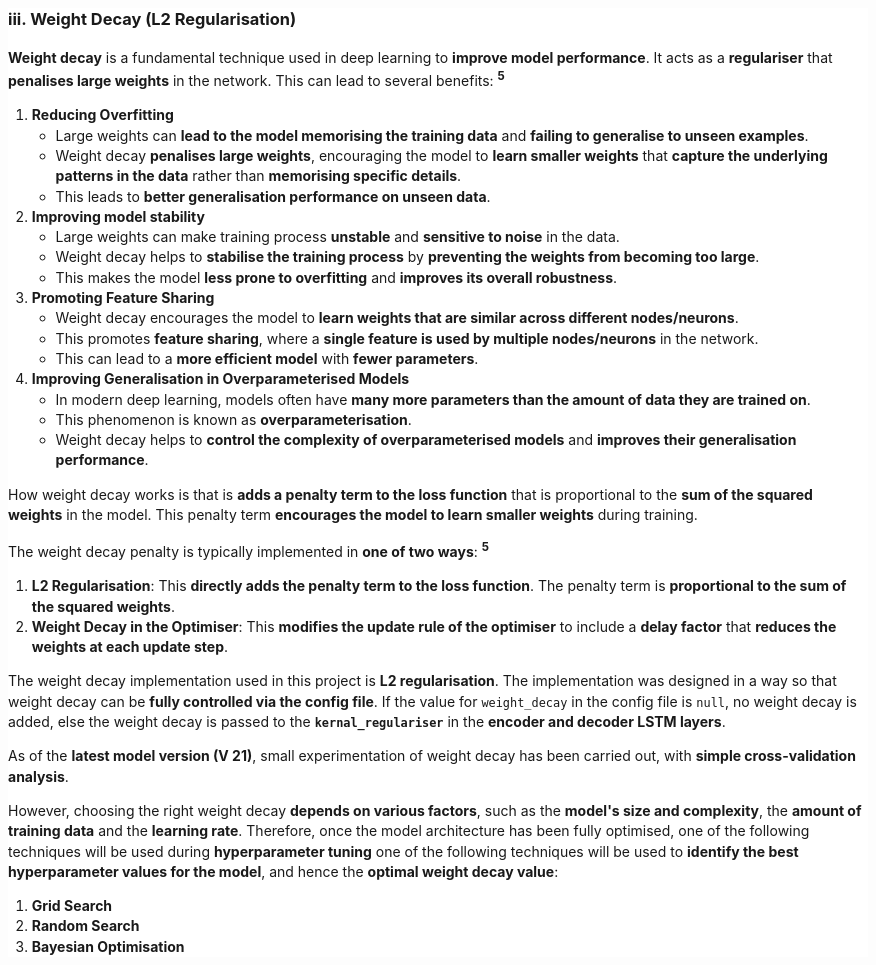 ### iii. Weight Decay (L2 Regularisation)

**Weight decay** is a fundamental technique used in deep learning to **improve model performance**. It acts as a **regulariser** that **penalises large weights** in the network. This can lead to several benefits: **<sup>5</sup>**
1. **Reducing Overfitting**
   * Large weights can **lead to the model memorising the training data** and **failing to generalise to unseen examples**.
   * Weight decay **penalises large weights**, encouraging the model to **learn smaller weights** that **capture the underlying patterns in the data** rather than **memorising specific details**.
   * This leads to **better generalisation performance on unseen data**.
2. **Improving model stability**
   * Large weights can make training process **unstable** and **sensitive to noise** in the data.
   * Weight decay helps to **stabilise the training process** by **preventing the weights from becoming too large**.
   * This makes the model **less prone to overfitting** and **improves its overall robustness**.
3. **Promoting Feature Sharing**
   * Weight decay encourages the model to **learn weights that are similar across different nodes/neurons**.
   * This promotes **feature sharing**, where a **single feature is used by multiple nodes/neurons** in the network.
   * This can lead to a **more efficient model** with **fewer parameters**.
4. **Improving Generalisation in Overparameterised Models**
   * In modern deep learning, models often have **many more parameters than the amount of data they are trained on**.
   * This phenomenon is known as **overparameterisation**.
   * Weight decay helps to **control the complexity of overparameterised models** and **improves their generalisation performance**.
  
How weight decay works is that is **adds a penalty term to the loss function** that is proportional to the **sum of the squared weights** in the model. This penalty term **encourages the model to learn smaller weights** during training.

The weight decay penalty is typically implemented in **one of two ways**: **<sup>5</sup>**
1. **L2 Regularisation**: This **directly adds the penalty term to the loss function**. The penalty term is **proportional to the sum of the squared weights**.
2. **Weight Decay in the Optimiser**: This **modifies the update rule of the optimiser** to include a **delay factor** that **reduces the weights at each update step**.

The weight decay implementation used in this project is **L2 regularisation**. The implementation was designed in a way so that weight decay can be **fully controlled via the config file**. If the value for `weight_decay` in the config file is `null`, no weight decay is added, else the weight decay is passed to the **`kernal_regulariser`** in the **encoder and decoder LSTM layers**.

As of the **latest model version (V 21)**, small experimentation of weight decay has been carried out, with **simple cross-validation analysis**. 

However, choosing the right weight decay **depends on various factors**, such as the **model's size and complexity**, the **amount of training data** and the **learning rate**. Therefore, once the model architecture has been fully optimised, one of the following techniques will be used during **hyperparameter tuning** one of the following techniques will be used to **identify the best hyperparameter values for the model**, and hence the **optimal weight decay value**:
1. **Grid Search**
2. **Random Search**
3. **Bayesian Optimisation**
